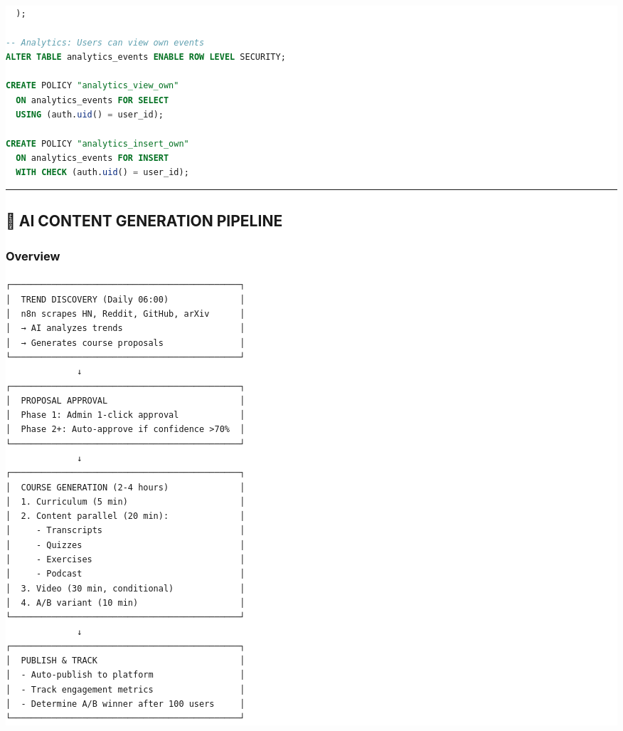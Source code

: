 ```sql
  );

-- Analytics: Users can view own events
ALTER TABLE analytics_events ENABLE ROW LEVEL SECURITY;

CREATE POLICY "analytics_view_own"
  ON analytics_events FOR SELECT
  USING (auth.uid() = user_id);

CREATE POLICY "analytics_insert_own"
  ON analytics_events FOR INSERT
  WITH CHECK (auth.uid() = user_id);
```

---

## 🤖 AI CONTENT GENERATION PIPELINE

### Overview

```
┌─────────────────────────────────────────────┐
│  TREND DISCOVERY (Daily 06:00)              │
│  n8n scrapes HN, Reddit, GitHub, arXiv      │
│  → AI analyzes trends                       │
│  → Generates course proposals               │
└─────────────────────────────────────────────┘
              ↓
┌─────────────────────────────────────────────┐
│  PROPOSAL APPROVAL                          │
│  Phase 1: Admin 1-click approval            │
│  Phase 2+: Auto-approve if confidence >70%  │
└─────────────────────────────────────────────┘
              ↓
┌─────────────────────────────────────────────┐
│  COURSE GENERATION (2-4 hours)              │
│  1. Curriculum (5 min)                      │
│  2. Content parallel (20 min):              │
│     - Transcripts                           │
│     - Quizzes                               │
│     - Exercises                             │
│     - Podcast                               │
│  3. Video (30 min, conditional)             │
│  4. A/B variant (10 min)                    │
└─────────────────────────────────────────────┘
              ↓
┌─────────────────────────────────────────────┐
│  PUBLISH & TRACK                            │
│  - Auto-publish to platform                 │
│  - Track engagement metrics                 │
│  - Determine A/B winner after 100 users     │
└─────────────────────────────────────────────┘
```
